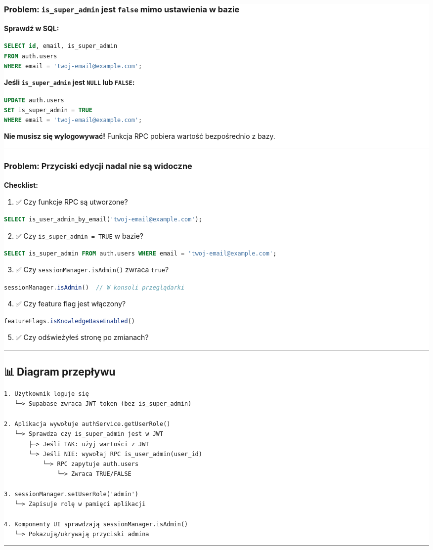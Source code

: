 ### Problem: `is_super_admin` jest `false` mimo ustawienia w bazie

**Sprawdź w SQL:**
```sql
SELECT id, email, is_super_admin
FROM auth.users
WHERE email = 'twoj-email@example.com';
```

**Jeśli `is_super_admin` jest `NULL` lub `FALSE`:**
```sql
UPDATE auth.users
SET is_super_admin = TRUE
WHERE email = 'twoj-email@example.com';
```

**Nie musisz się wylogowywać!** Funkcja RPC pobiera wartość bezpośrednio z bazy.

---

### Problem: Przyciski edycji nadal nie są widoczne

**Checklist:**

1. ✅ Czy funkcje RPC są utworzone?
```sql
SELECT is_user_admin_by_email('twoj-email@example.com');
```

2. ✅ Czy `is_super_admin = TRUE` w bazie?
```sql
SELECT is_super_admin FROM auth.users WHERE email = 'twoj-email@example.com';
```

3. ✅ Czy `sessionManager.isAdmin()` zwraca `true`?
```javascript
sessionManager.isAdmin()  // W konsoli przeglądarki
```

4. ✅ Czy feature flag jest włączony?
```javascript
featureFlags.isKnowledgeBaseEnabled()
```

5. ✅ Czy odświeżyłeś stronę po zmianach?

---

## 📊 Diagram przepływu

```
1. Użytkownik loguje się
   └─> Supabase zwraca JWT token (bez is_super_admin)

2. Aplikacja wywołuje authService.getUserRole()
   └─> Sprawdza czy is_super_admin jest w JWT
       ├─> Jeśli TAK: użyj wartości z JWT
       └─> Jeśli NIE: wywołaj RPC is_user_admin(user_id)
           └─> RPC zapytuje auth.users
               └─> Zwraca TRUE/FALSE

3. sessionManager.setUserRole('admin')
   └─> Zapisuje rolę w pamięci aplikacji

4. Komponenty UI sprawdzają sessionManager.isAdmin()
   └─> Pokazują/ukrywają przyciski admina
```

---